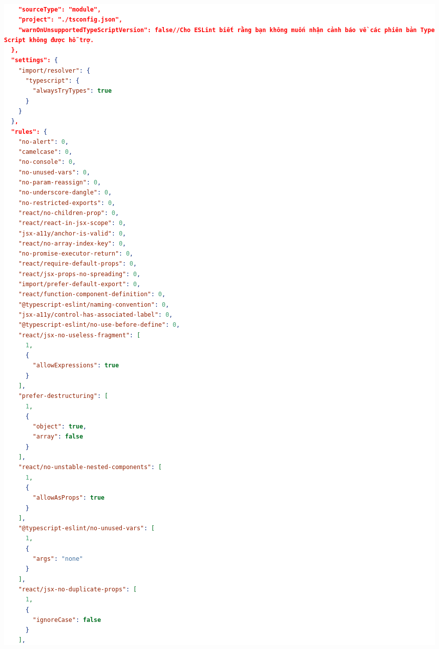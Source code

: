 ```json
    "sourceType": "module",
    "project": "./tsconfig.json",
    "warnOnUnsupportedTypeScriptVersion": false//Cho ESLint biết rằng bạn không muốn nhận cảnh báo về các phiên bản TypeScript không được hỗ trợ.
  },
  "settings": {
    "import/resolver": {
      "typescript": {
        "alwaysTryTypes": true
      }
    }
  },
  "rules": {
    "no-alert": 0,
    "camelcase": 0,
    "no-console": 0,
    "no-unused-vars": 0,
    "no-param-reassign": 0,
    "no-underscore-dangle": 0,
    "no-restricted-exports": 0,
    "react/no-children-prop": 0,
    "react/react-in-jsx-scope": 0,
    "jsx-a11y/anchor-is-valid": 0,
    "react/no-array-index-key": 0,
    "no-promise-executor-return": 0,
    "react/require-default-props": 0,
    "react/jsx-props-no-spreading": 0,
    "import/prefer-default-export": 0,
    "react/function-component-definition": 0,
    "@typescript-eslint/naming-convention": 0,
    "jsx-a11y/control-has-associated-label": 0,
    "@typescript-eslint/no-use-before-define": 0,
    "react/jsx-no-useless-fragment": [
      1,
      {
        "allowExpressions": true
      }
    ],
    "prefer-destructuring": [
      1,
      {
        "object": true,
        "array": false
      }
    ],
    "react/no-unstable-nested-components": [
      1,
      {
        "allowAsProps": true
      }
    ],
    "@typescript-eslint/no-unused-vars": [
      1,
      {
        "args": "none"
      }
    ],
    "react/jsx-no-duplicate-props": [
      1,
      {
        "ignoreCase": false
      }
    ],
```